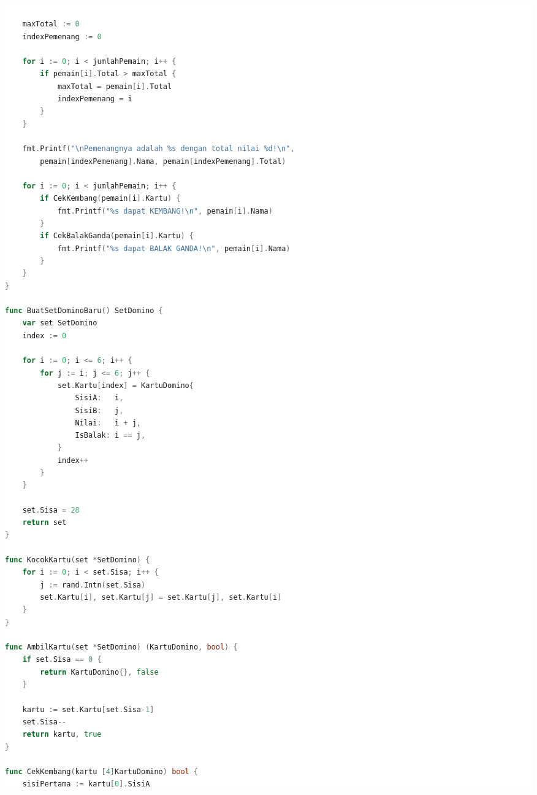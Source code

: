 ```go

	maxTotal := 0
	indexPemenang := 0

	for i := 0; i < jumlahPemain; i++ {
		if pemain[i].Total > maxTotal {
			maxTotal = pemain[i].Total
			indexPemenang = i
		}
	}

	fmt.Printf("\nPemenangnya adalah %s dengan total nilai %d!\n",
		pemain[indexPemenang].Nama, pemain[indexPemenang].Total)

	for i := 0; i < jumlahPemain; i++ {
		if CekKembang(pemain[i].Kartu) {
			fmt.Printf("%s dapat KEMBANG!\n", pemain[i].Nama)
		}
		if CekBalakGanda(pemain[i].Kartu) {
			fmt.Printf("%s dapat BALAK GANDA!\n", pemain[i].Nama)
		}
	}
}

func BuatSetDominoBaru() SetDomino {
	var set SetDomino
	index := 0

	for i := 0; i <= 6; i++ {
		for j := i; j <= 6; j++ {
			set.Kartu[index] = KartuDomino{
				SisiA:   i,
				SisiB:   j,
				Nilai:   i + j,
				IsBalak: i == j,
			}
			index++
		}
	}

	set.Sisa = 28
	return set
}

func KocokKartu(set *SetDomino) {
	for i := 0; i < set.Sisa; i++ {
		j := rand.Intn(set.Sisa)
		set.Kartu[i], set.Kartu[j] = set.Kartu[j], set.Kartu[i]
	}
}

func AmbilKartu(set *SetDomino) (KartuDomino, bool) {
	if set.Sisa == 0 {
		return KartuDomino{}, false
	}

	kartu := set.Kartu[set.Sisa-1]
	set.Sisa--
	return kartu, true
}

func CekKembang(kartu [4]KartuDomino) bool {
	sisiPertama := kartu[0].SisiA
```